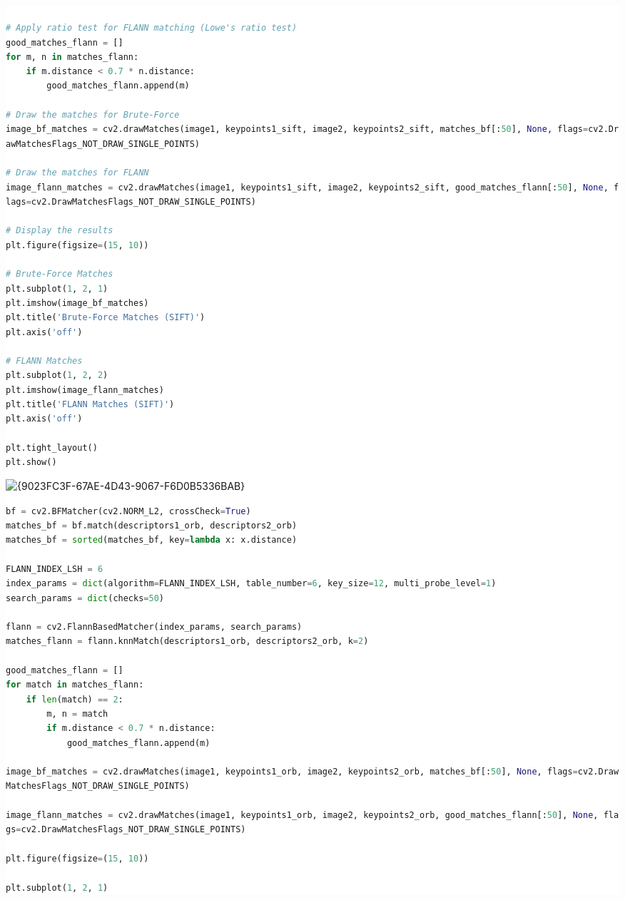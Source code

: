 ```python

# Apply ratio test for FLANN matching (Lowe's ratio test)
good_matches_flann = []
for m, n in matches_flann:
    if m.distance < 0.7 * n.distance:
        good_matches_flann.append(m)

# Draw the matches for Brute-Force
image_bf_matches = cv2.drawMatches(image1, keypoints1_sift, image2, keypoints2_sift, matches_bf[:50], None, flags=cv2.DrawMatchesFlags_NOT_DRAW_SINGLE_POINTS)

# Draw the matches for FLANN
image_flann_matches = cv2.drawMatches(image1, keypoints1_sift, image2, keypoints2_sift, good_matches_flann[:50], None, flags=cv2.DrawMatchesFlags_NOT_DRAW_SINGLE_POINTS)

# Display the results
plt.figure(figsize=(15, 10))

# Brute-Force Matches
plt.subplot(1, 2, 1)
plt.imshow(image_bf_matches)
plt.title('Brute-Force Matches (SIFT)')
plt.axis('off')

# FLANN Matches
plt.subplot(1, 2, 2)
plt.imshow(image_flann_matches)
plt.title('FLANN Matches (SIFT)')
plt.axis('off')

plt.tight_layout()
plt.show()
```
![{9023FC3F-67AE-4D43-9067-F6D0B5336BAB}](https://github.com/user-attachments/assets/4f6dc9be-faed-4a04-bcec-f8c14eb38164)

```python
bf = cv2.BFMatcher(cv2.NORM_L2, crossCheck=True)
matches_bf = bf.match(descriptors1_orb, descriptors2_orb)
matches_bf = sorted(matches_bf, key=lambda x: x.distance)

FLANN_INDEX_LSH = 6
index_params = dict(algorithm=FLANN_INDEX_LSH, table_number=6, key_size=12, multi_probe_level=1)
search_params = dict(checks=50)

flann = cv2.FlannBasedMatcher(index_params, search_params)
matches_flann = flann.knnMatch(descriptors1_orb, descriptors2_orb, k=2)

good_matches_flann = []
for match in matches_flann:
    if len(match) == 2:
        m, n = match
        if m.distance < 0.7 * n.distance:
            good_matches_flann.append(m)

image_bf_matches = cv2.drawMatches(image1, keypoints1_orb, image2, keypoints2_orb, matches_bf[:50], None, flags=cv2.DrawMatchesFlags_NOT_DRAW_SINGLE_POINTS)

image_flann_matches = cv2.drawMatches(image1, keypoints1_orb, image2, keypoints2_orb, good_matches_flann[:50], None, flags=cv2.DrawMatchesFlags_NOT_DRAW_SINGLE_POINTS)

plt.figure(figsize=(15, 10))

plt.subplot(1, 2, 1)
```